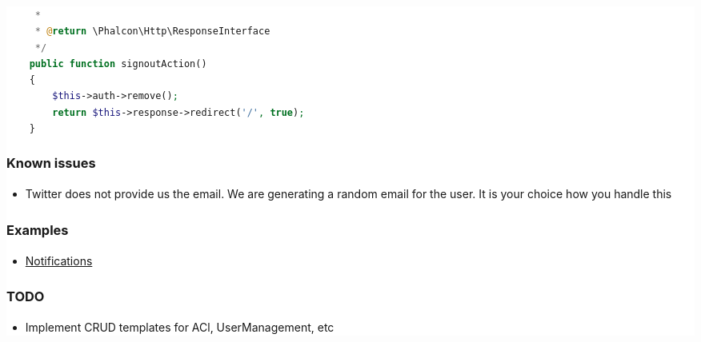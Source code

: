 ```php
     *
     * @return \Phalcon\Http\ResponseInterface
     */
    public function signoutAction()
    {
        $this->auth->remove();
        return $this->response->redirect('/', true);
    }
```

### <a id="known-issues"></a>Known issues
- Twitter does not provide us the email. We are generating a random email for the user. It is your choice how you handle this

### <a id="examples"></a>Examples

* [Notifications](https://github.com/calinrada/PhalconUserPlugin/wiki/Notifications)

### <a id="todo"></a>TODO
- Implement CRUD templates for ACl, UserManagement, etc

